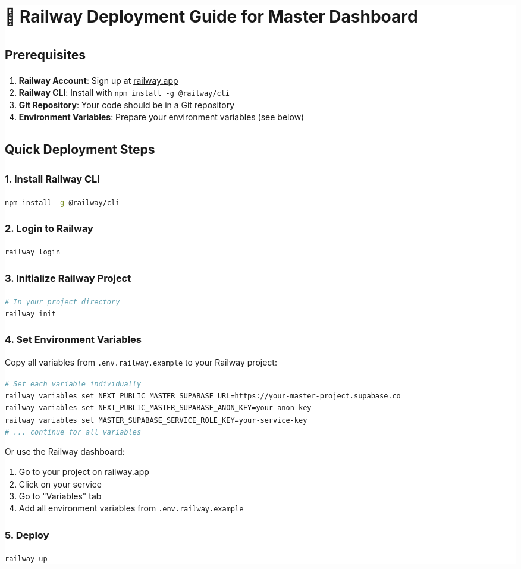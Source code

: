 # 🚀 Railway Deployment Guide for Master Dashboard

## Prerequisites

1. **Railway Account**: Sign up at [railway.app](https://railway.app)
2. **Railway CLI**: Install with `npm install -g @railway/cli`
3. **Git Repository**: Your code should be in a Git repository
4. **Environment Variables**: Prepare your environment variables (see below)

## Quick Deployment Steps

### 1. Install Railway CLI

```bash
npm install -g @railway/cli
```

### 2. Login to Railway

```bash
railway login
```

### 3. Initialize Railway Project

```bash
# In your project directory
railway init
```

### 4. Set Environment Variables

Copy all variables from `.env.railway.example` to your Railway project:

```bash
# Set each variable individually
railway variables set NEXT_PUBLIC_MASTER_SUPABASE_URL=https://your-master-project.supabase.co
railway variables set NEXT_PUBLIC_MASTER_SUPABASE_ANON_KEY=your-anon-key
railway variables set MASTER_SUPABASE_SERVICE_ROLE_KEY=your-service-key
# ... continue for all variables
```

Or use the Railway dashboard:
1. Go to your project on railway.app
2. Click on your service
3. Go to "Variables" tab
4. Add all environment variables from `.env.railway.example`

### 5. Deploy

```bash
railway up
```
